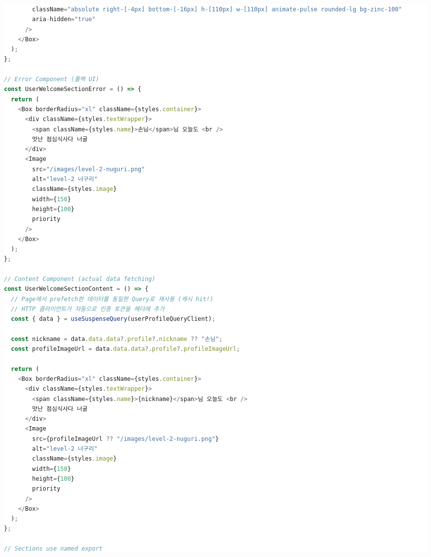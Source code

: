 ```typescript
        className="absolute right-[-4px] bottom-[-16px] h-[110px] w-[110px] animate-pulse rounded-lg bg-zinc-100"
        aria-hidden="true"
      />
    </Box>
  );
};

// Error Component (폴백 UI)
const UserWelcomeSectionError = () => {
  return (
    <Box borderRadius="xl" className={styles.container}>
      <div className={styles.textWrapper}>
        <span className={styles.name}>손님</span>님 오늘도 <br />
        맛난 점심식사다 너굴
      </div>
      <Image
        src="/images/level-2-nuguri.png"
        alt="level-2 너구리"
        className={styles.image}
        width={150}
        height={100}
        priority
      />
    </Box>
  );
};

// Content Component (actual data fetching)
const UserWelcomeSectionContent = () => {
  // Page에서 prefetch한 데이터를 동일한 Query로 재사용 (캐시 hit!)
  // HTTP 클라이언트가 자동으로 인증 토큰을 헤더에 추가
  const { data } = useSuspenseQuery(userProfileQueryClient);

  const nickname = data.data.data?.profile?.nickname ?? "손님";
  const profileImageUrl = data.data.data?.profile?.profileImageUrl;

  return (
    <Box borderRadius="xl" className={styles.container}>
      <div className={styles.textWrapper}>
        <span className={styles.name}>{nickname}</span>님 오늘도 <br />
        맛난 점심식사다 너굴
      </div>
      <Image
        src={profileImageUrl ?? "/images/level-2-nuguri.png"}
        alt="level-2 너구리"
        className={styles.image}
        width={150}
        height={100}
        priority
      />
    </Box>
  );
};

// Sections use named export
```
